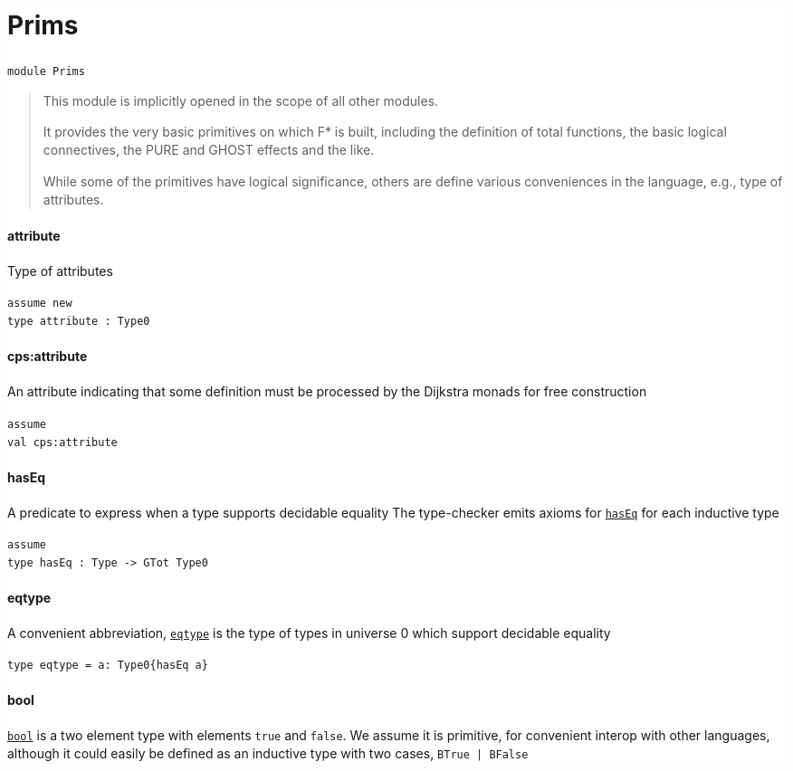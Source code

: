 # Prims

```fstar
module Prims
```

> This module is implicitly opened in the scope of all other modules.
>
> It provides the very basic primitives on which F* is
> built, including the definition of total functions, the basic
> logical connectives, the PURE and GHOST effects and the like.
>
> While some of the primitives have logical significance, others are
> define various conveniences in the language, e.g., type of
> attributes.

#### attribute

Type of attributes

```fstar
assume new
type attribute : Type0
```

#### cps:attribute

An attribute indicating that some definition must be processed by the
Dijkstra monads for free construction

```fstar
assume
val cps:attribute
```

#### hasEq

A predicate to express when a type supports decidable equality
The type-checker emits axioms for [`hasEq`](#hasEq) for each inductive type

```fstar
assume
type hasEq : Type -> GTot Type0
```

#### eqtype

A convenient abbreviation, [`eqtype`](#eqtype) is the type of types in
universe 0 which support decidable equality

```fstar
type eqtype = a: Type0{hasEq a}
```

#### bool

[`bool`](#bool) is a two element type with elements `true` and `false`. We
assume it is primitive, for convenient interop with other
languages, although it could easily be defined as an inductive type
with two cases, `BTrue | BFalse`
